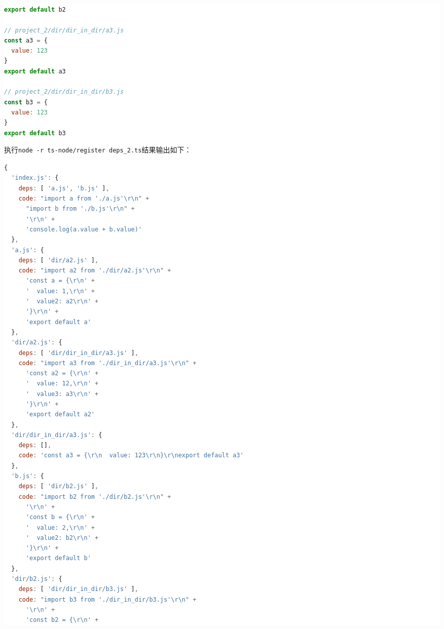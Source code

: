 ```js
export default b2

// project_2/dir/dir_in_dir/a3.js
const a3 = {
  value: 123
}
export default a3

// project_2/dir/dir_in_dir/b3.js
const b3 = {
  value: 123
}
export default b3

```

执行`node -r ts-node/register deps_2.ts`结果输出如下：

```js
{
  'index.js': {
    deps: [ 'a.js', 'b.js' ],
    code: "import a from './a.js'\r\n" +
      "import b from './b.js'\r\n" +
      '\r\n' +
      'console.log(a.value + b.value)'
  },
  'a.js': {
    deps: [ 'dir/a2.js' ],
    code: "import a2 from './dir/a2.js'\r\n" +
      'const a = {\r\n' +
      '  value: 1,\r\n' +
      '  value2: a2\r\n' +
      '}\r\n' +
      'export default a'
  },
  'dir/a2.js': {
    deps: [ 'dir/dir_in_dir/a3.js' ],
    code: "import a3 from './dir_in_dir/a3.js'\r\n" +
      'const a2 = {\r\n' +
      '  value: 12,\r\n' +
      '  value3: a3\r\n' +
      '}\r\n' +
      'export default a2'
  },
  'dir/dir_in_dir/a3.js': {
    deps: [],
    code: 'const a3 = {\r\n  value: 123\r\n}\r\nexport default a3'
  },
  'b.js': {
    deps: [ 'dir/b2.js' ],
    code: "import b2 from './dir/b2.js'\r\n" +
      '\r\n' +
      'const b = {\r\n' +
      '  value: 2,\r\n' +
      '  value2: b2\r\n' +
      '}\r\n' +
      'export default b'
  },
  'dir/b2.js': {
    deps: [ 'dir/dir_in_dir/b3.js' ],
    code: "import b3 from './dir_in_dir/b3.js'\r\n" +
      '\r\n' +
      'const b2 = {\r\n' +
```